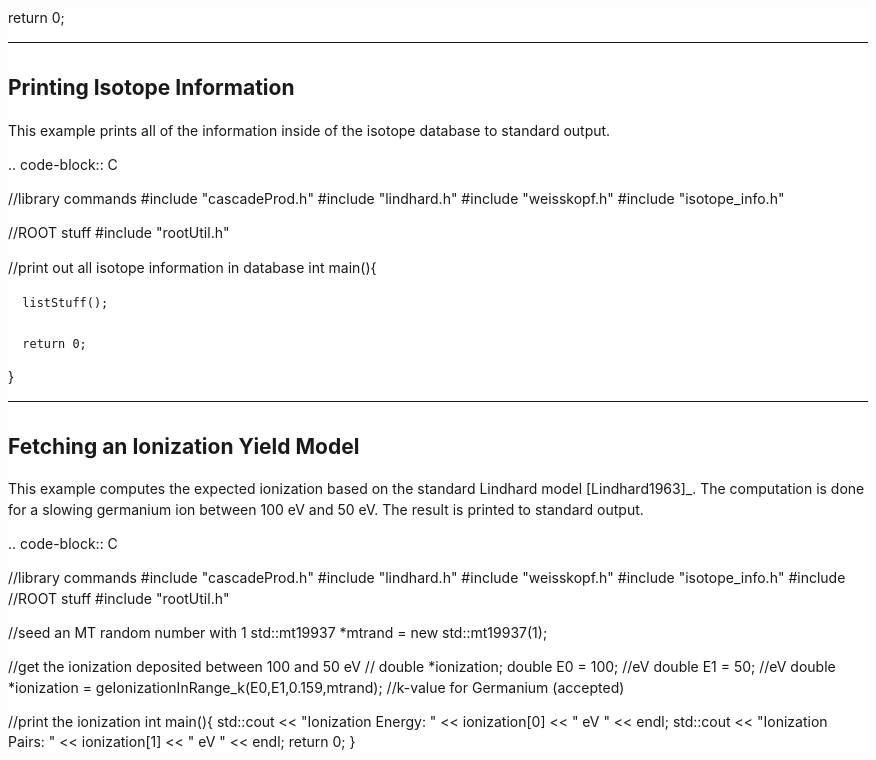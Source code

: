   return 0;
          

----------------------------
Printing Isotope Information
----------------------------

This example prints all of the information inside of the isotope database to standard output.

.. code-block:: C 

  //library commands
  #include "cascadeProd.h"
  #include "lindhard.h"
  #include "weisskopf.h"
  #include "isotope_info.h"

  //ROOT stuff
  #include "rootUtil.h"

  //print out all isotope information in database
  int main(){

      listStuff();

      return 0;

  }

----------------------------------
Fetching an Ionization Yield Model
----------------------------------

This example computes the expected ionization based on the standard Lindhard model
[Lindhard1963]_. The computation is done for a slowing germanium ion between 100 eV and 50 eV. The
result is printed to standard output.

.. code-block:: C 

  //library commands
  #include "cascadeProd.h"
  #include "lindhard.h"
  #include "weisskopf.h"
  #include "isotope_info.h"
  #include <iostream>
  //ROOT stuff
  #include "rootUtil.h"

  //seed an MT random number with 1
  std::mt19937 *mtrand = new std::mt19937(1);

  //get the ionization deposited between 100 and 50 eV
  // double *ionization;
  double E0 = 100; //eV
  double E1 = 50; //eV
  double *ionization = geIonizationInRange_k(E0,E1,0.159,mtrand); //k-value for Germanium (accepted)

  //print the ionization
  int main(){
      std::cout << "Ionization Energy: " << ionization[0] << " eV " << endl;
      std::cout << "Ionization Pairs: " << ionization[1] << " eV " << endl;
  return 0;
  }
